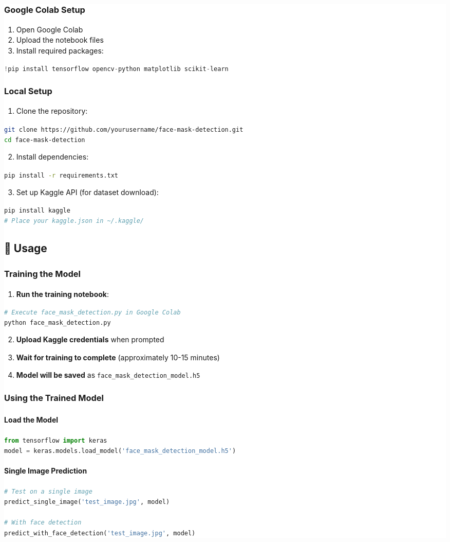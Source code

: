 ### Google Colab Setup

1. Open Google Colab
2. Upload the notebook files
3. Install required packages:

```python
!pip install tensorflow opencv-python matplotlib scikit-learn
```

### Local Setup

1. Clone the repository:
```bash
git clone https://github.com/yourusername/face-mask-detection.git
cd face-mask-detection
```

2. Install dependencies:
```bash
pip install -r requirements.txt
```

3. Set up Kaggle API (for dataset download):
```bash
pip install kaggle
# Place your kaggle.json in ~/.kaggle/
```

## 🎯 Usage

### Training the Model

1. **Run the training notebook**:
```python
# Execute face_mask_detection.py in Google Colab
python face_mask_detection.py
```

2. **Upload Kaggle credentials** when prompted

3. **Wait for training to complete** (approximately 10-15 minutes)

4. **Model will be saved** as `face_mask_detection_model.h5`

### Using the Trained Model

#### Load the Model
```python
from tensorflow import keras
model = keras.models.load_model('face_mask_detection_model.h5')
```

#### Single Image Prediction
```python
# Test on a single image
predict_single_image('test_image.jpg', model)

# With face detection
predict_with_face_detection('test_image.jpg', model)
```

